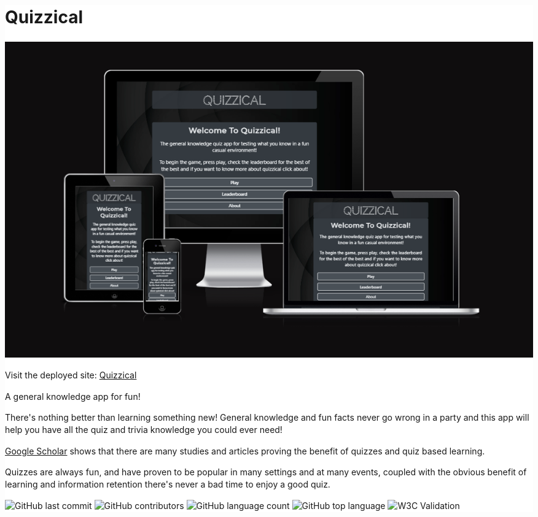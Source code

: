 # Quizzical

![Quizzical shown on a variety of screen sizes](documentation/features/title-example.png)

Visit the deployed site: [Quizzical](https://shaAnder.github.io/Quizzical/)

A general knowledge app for fun!

There's nothing better than learning something new! General knowledge and fun facts never go wrong in a party and this app will help you have all the quiz and trivia knowledge you could ever need!

[Google Scholar](https://scholar.google.com/scholar?q=studies+about+quizzes&hl=en&as_sdt=0&as_vis=1&oi=scholart) shows that there are many studies and articles proving the benefit of quizzes and quiz based learning.

Quizzes are always fun, and have proven to be popular in many settings and at many events, coupled with the obvious benefit of learning and information retention there's never a bad time to enjoy a good quiz.

![GitHub last commit](https://img.shields.io/github/last-commit/shaAnder/Quizzical?color=red&style=for-the-badge)
![GitHub contributors](https://img.shields.io/github/contributors/shaAnder/Quizzical?color=orange&style=for-the-badge)
![GitHub language count](https://img.shields.io/github/languages/count/shaAnder/Quizzical?color=yellow&style=for-the-badge)
![GitHub top language](https://img.shields.io/github/languages/top/shaAnder/Quizzical?color=green&style=for-the-badge)
![W3C Validation](https://img.shields.io/w3c-validation/html?logoColor=blue&style=for-the-badge&targetUrl=https%3A%2F%2Fshaander.github.io%2FQuizzical%2F)
